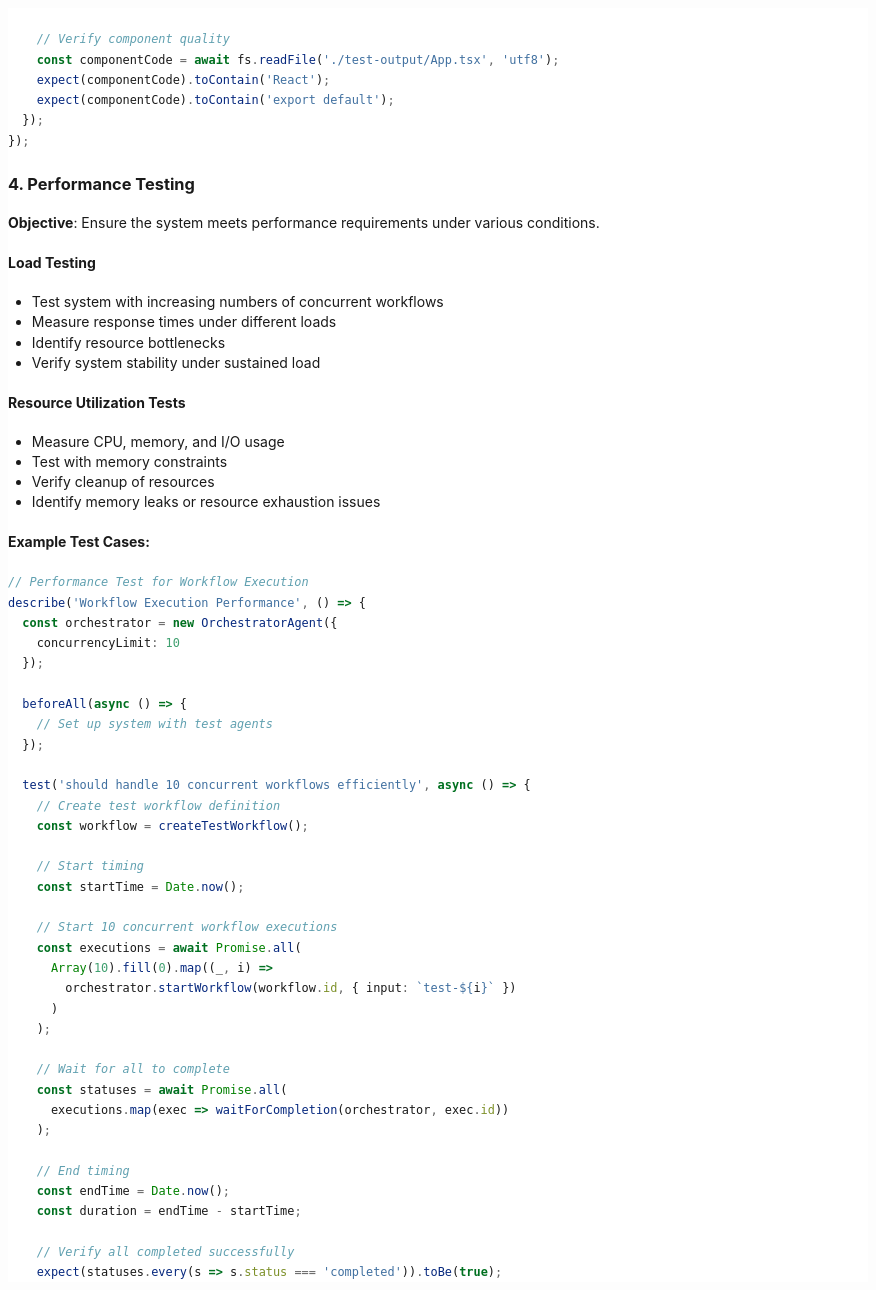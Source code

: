 ```typescript
    
    // Verify component quality
    const componentCode = await fs.readFile('./test-output/App.tsx', 'utf8');
    expect(componentCode).toContain('React');
    expect(componentCode).toContain('export default');
  });
});
```

### 4. Performance Testing

**Objective**: Ensure the system meets performance requirements under various conditions.

#### Load Testing

- Test system with increasing numbers of concurrent workflows
- Measure response times under different loads
- Identify resource bottlenecks
- Verify system stability under sustained load

#### Resource Utilization Tests

- Measure CPU, memory, and I/O usage
- Test with memory constraints
- Verify cleanup of resources
- Identify memory leaks or resource exhaustion issues

#### Example Test Cases:

```typescript
// Performance Test for Workflow Execution
describe('Workflow Execution Performance', () => {
  const orchestrator = new OrchestratorAgent({
    concurrencyLimit: 10
  });
  
  beforeAll(async () => {
    // Set up system with test agents
  });
  
  test('should handle 10 concurrent workflows efficiently', async () => {
    // Create test workflow definition
    const workflow = createTestWorkflow();
    
    // Start timing
    const startTime = Date.now();
    
    // Start 10 concurrent workflow executions
    const executions = await Promise.all(
      Array(10).fill(0).map((_, i) => 
        orchestrator.startWorkflow(workflow.id, { input: `test-${i}` })
      )
    );
    
    // Wait for all to complete
    const statuses = await Promise.all(
      executions.map(exec => waitForCompletion(orchestrator, exec.id))
    );
    
    // End timing
    const endTime = Date.now();
    const duration = endTime - startTime;
    
    // Verify all completed successfully
    expect(statuses.every(s => s.status === 'completed')).toBe(true);
```
